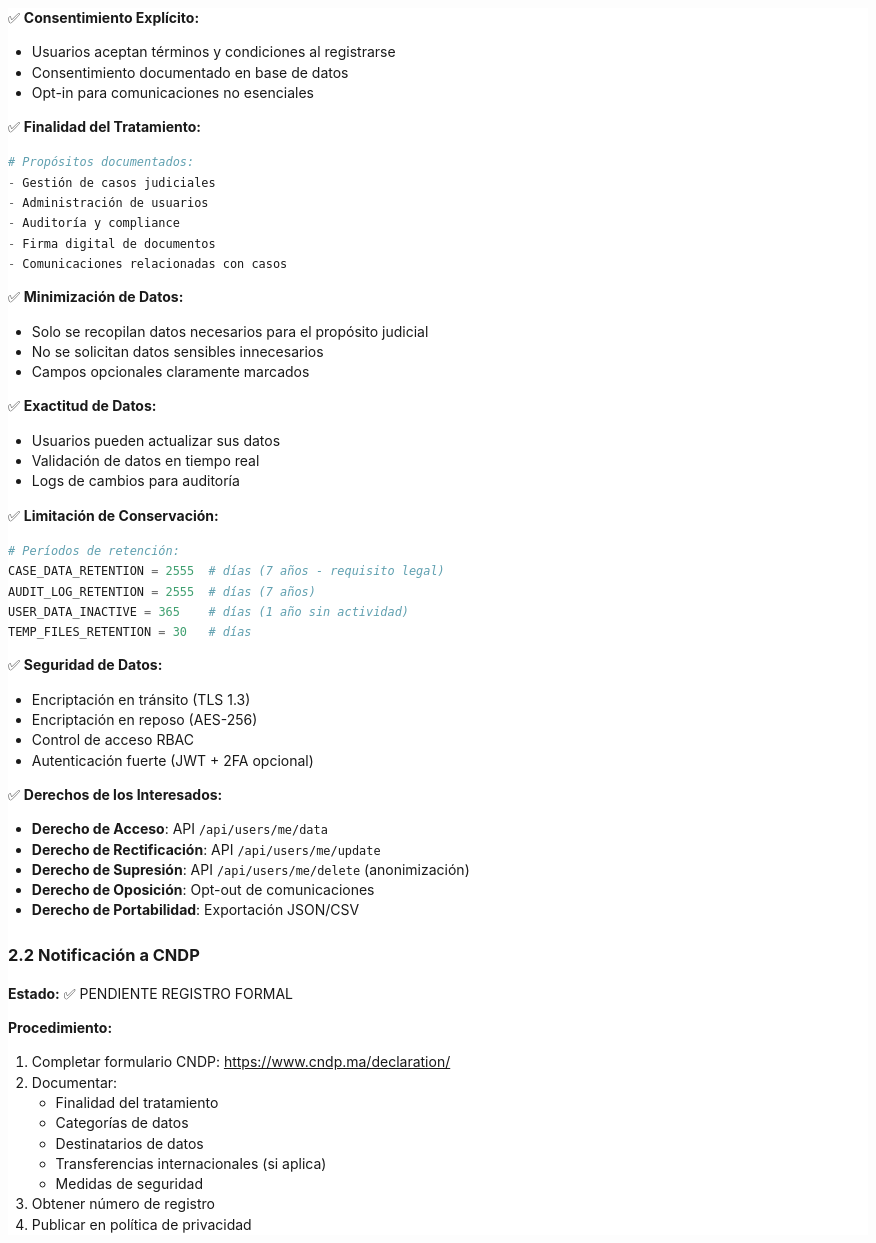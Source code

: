 ✅ **Consentimiento Explícito:**
- Usuarios aceptan términos y condiciones al registrarse
- Consentimiento documentado en base de datos
- Opt-in para comunicaciones no esenciales

✅ **Finalidad del Tratamiento:**
```python
# Propósitos documentados:
- Gestión de casos judiciales
- Administración de usuarios
- Auditoría y compliance
- Firma digital de documentos
- Comunicaciones relacionadas con casos
```

✅ **Minimización de Datos:**
- Solo se recopilan datos necesarios para el propósito judicial
- No se solicitan datos sensibles innecesarios
- Campos opcionales claramente marcados

✅ **Exactitud de Datos:**
- Usuarios pueden actualizar sus datos
- Validación de datos en tiempo real
- Logs de cambios para auditoría

✅ **Limitación de Conservación:**
```python
# Períodos de retención:
CASE_DATA_RETENTION = 2555  # días (7 años - requisito legal)
AUDIT_LOG_RETENTION = 2555  # días (7 años)
USER_DATA_INACTIVE = 365    # días (1 año sin actividad)
TEMP_FILES_RETENTION = 30   # días
```

✅ **Seguridad de Datos:**
- Encriptación en tránsito (TLS 1.3)
- Encriptación en reposo (AES-256)
- Control de acceso RBAC
- Autenticación fuerte (JWT + 2FA opcional)

✅ **Derechos de los Interesados:**
- **Derecho de Acceso**: API `/api/users/me/data`
- **Derecho de Rectificación**: API `/api/users/me/update`
- **Derecho de Supresión**: API `/api/users/me/delete` (anonimización)
- **Derecho de Oposición**: Opt-out de comunicaciones
- **Derecho de Portabilidad**: Exportación JSON/CSV

### 2.2 Notificación a CNDP

**Estado:** ✅ PENDIENTE REGISTRO FORMAL

**Procedimiento:**
1. Completar formulario CNDP: https://www.cndp.ma/declaration/
2. Documentar:
   - Finalidad del tratamiento
   - Categorías de datos
   - Destinatarios de datos
   - Transferencias internacionales (si aplica)
   - Medidas de seguridad
3. Obtener número de registro
4. Publicar en política de privacidad
